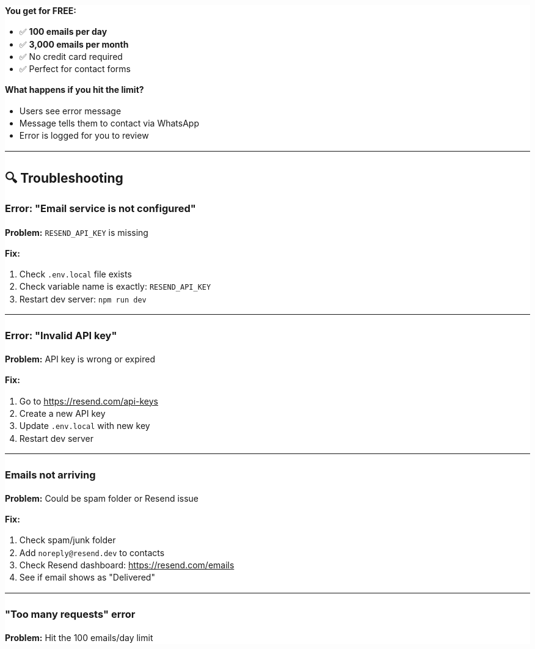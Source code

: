 **You get for FREE:**
- ✅ **100 emails per day**
- ✅ **3,000 emails per month**
- ✅ No credit card required
- ✅ Perfect for contact forms

**What happens if you hit the limit?**
- Users see error message
- Message tells them to contact via WhatsApp
- Error is logged for you to review

---

## 🔍 Troubleshooting

### Error: "Email service is not configured"

**Problem:** `RESEND_API_KEY` is missing

**Fix:**
1. Check `.env.local` file exists
2. Check variable name is exactly: `RESEND_API_KEY`
3. Restart dev server: `npm run dev`

---

### Error: "Invalid API key"

**Problem:** API key is wrong or expired

**Fix:**
1. Go to https://resend.com/api-keys
2. Create a new API key
3. Update `.env.local` with new key
4. Restart dev server

---

### Emails not arriving

**Problem:** Could be spam folder or Resend issue

**Fix:**
1. Check spam/junk folder
2. Add `noreply@resend.dev` to contacts
3. Check Resend dashboard: https://resend.com/emails
4. See if email shows as "Delivered"

---

### "Too many requests" error

**Problem:** Hit the 100 emails/day limit
